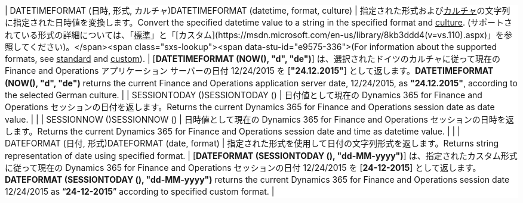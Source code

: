 | <span data-ttu-id="e9575-334">DATETIMEFORMAT (日時, 形式, カルチャ)</span><span class="sxs-lookup"><span data-stu-id="e9575-334">DATETIMEFORMAT (datetime, format, culture)</span></span> | <span data-ttu-id="e9575-335">指定された形式および[カルチャ](https://msdn.microsoft.com/en-us/goglobal/bb896001.aspx)の文字列に指定された日時値を変換します。</span><span class="sxs-lookup"><span data-stu-id="e9575-335">Convert the specified datetime value to a string in the specified format and [culture](https://msdn.microsoft.com/en-us/goglobal/bb896001.aspx).</span></span> <span data-ttu-id="e9575-336">(サポートされている形式の詳細については、「[標準](https://msdn.microsoft.com/en-us/library/az4se3k1(v=vs.110).aspx)」と「[カスタム](https://msdn.microsoft.com/en-us/library/8kb3ddd4(v=vs.110).aspx)」を参照してください)。</span><span class="sxs-lookup"><span data-stu-id="e9575-336">(For information about the supported formats, see [standard](https://msdn.microsoft.com/en-us/library/az4se3k1(v=vs.110).aspx) and [custom](https://msdn.microsoft.com/en-us/library/8kb3ddd4(v=vs.110).aspx)).</span></span> | <span data-ttu-id="e9575-337">[**DATETIMEFORMAT (NOW(), "d", "de")**] は、選択されたドイツのカルチャに従って現在の Finance and Operations アプリケーション サーバーの日付 12/24/2015 を [**"24.12.2015"**] として返します。</span><span class="sxs-lookup"><span data-stu-id="e9575-337">**DATETIMEFORMAT (NOW(), "d", "de")** returns the current Finance and Operations application server date, 12/24/2015, as **"24.12.2015"**, according to the selected German culture.</span></span>                                                                                                             |
| <span data-ttu-id="e9575-338">SESSIONTODAY ()</span><span class="sxs-lookup"><span data-stu-id="e9575-338">SESSIONTODAY ()</span></span>                            | <span data-ttu-id="e9575-339">日付値として現在の Dynamics 365 for Finance and Operations セッションの日付を返します。</span><span class="sxs-lookup"><span data-stu-id="e9575-339">Returns the current Dynamics 365 for Finance and Operations session date as date value.</span></span>                                                                                                                                                                                                                                                                                      |                                                                                                                                                                                                                                                                                                       |
| <span data-ttu-id="e9575-340">SESSIONNOW ()</span><span class="sxs-lookup"><span data-stu-id="e9575-340">SESSIONNOW ()</span></span>                              | <span data-ttu-id="e9575-341">日時値として現在の Dynamics 365 for Finance and Operations セッションの日時を返します。</span><span class="sxs-lookup"><span data-stu-id="e9575-341">Returns the current Dynamics 365 for Finance and Operations session date and time as datetime value.</span></span>                                                                                                                                                                                                                                                                         |                                                                                                                                                                                                                                                                                                       |
| <span data-ttu-id="e9575-342">DATEFORMAT (日付, 形式)</span><span class="sxs-lookup"><span data-stu-id="e9575-342">DATEFORMAT (date, format)</span></span>                  | <span data-ttu-id="e9575-343">指定された形式を使用して日付の文字列形式を返します。</span><span class="sxs-lookup"><span data-stu-id="e9575-343">Returns string representation of date using specified format.</span></span>                                                                                                                                                                                                                                                                                                    | <span data-ttu-id="e9575-344">[**DATEFORMAT (SESSIONTODAY (), "dd-MM-yyyy")**] は、指定されたカスタム形式に従って現在の Dynamics 365 for Finance and Operations セッションの日付 12/24/2015 を [**24-12-2015**] として返します。</span><span class="sxs-lookup"><span data-stu-id="e9575-344">**DATEFORMAT (SESSIONTODAY (), "dd-MM-yyyy")** returns the current Dynamics 365 for Finance and Operations session date 12/24/2015 as “**24-12-2015**” according to specified custom format.</span></span>                                                                                                                      |